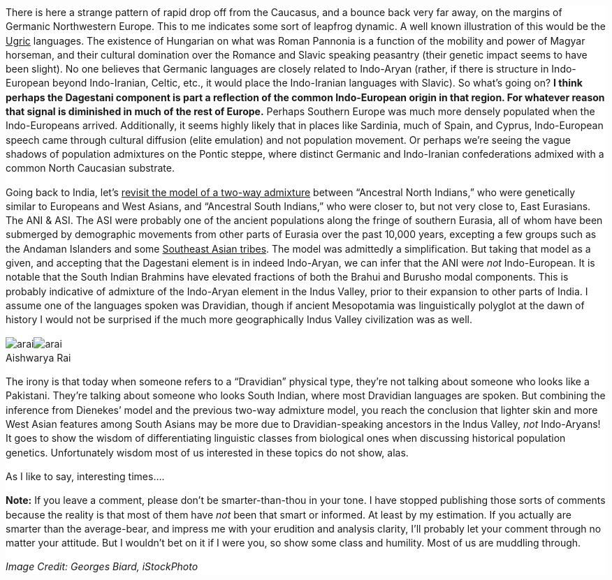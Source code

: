 There is here a strange pattern of rapid drop off from the Caucasus, and a bounce back very far away, on the margins of Germanic Northwestern Europe. This to me indicates some sort of leapfrog dynamic. A well known illustration of this would be the [Ugric](http://member.melbpc.org.au/~tmajlath/uralic.gif) languages. The existence of Hungarian on what was Roman Pannonia is a function of the mobility and power of Magyar horseman, and their cultural domination over the Romance and Slavic speaking peasantry (their genetic impact seems to have been slight). No one believes that Germanic languages are closely related to Indo-Aryan (rather, if there is structure in Indo-European beyond Indo-Iranian, Celtic, etc., it would place the Indo-Iranian languages with Slavic). So what’s going on? **I think perhaps the Dagestani component is part a reflection of the common Indo-European origin in that region. For whatever reason that signal is diminished in much of the rest of Europe.** Perhaps Southern Europe was much more densely populated when the Indo-Europeans arrived. Additionally, it seems highly likely that in places like Sardinia, much of Spain, and Cyprus, Indo-European speech came through cultural diffusion (elite emulation) and not population movement. Or perhaps we’re seeing the vague shadows of population admixtures on the Pontic steppe, where distinct Germanic and Indo-Iranian confederations admixed with a common North Caucasian substrate.

Going back to India, let’s [revisit the model of a two-way admixture](http://www.nature.com/nature/journal/v461/n7263/abs/nature08365.html) between “Ancestral North Indians,” who were genetically similar to Europeans and West Asians, and “Ancestral South Indians,” who were closer to, but not very close to, East Eurasians. The ANI & ASI. The ASI were probably one of the ancient populations along the fringe of southern Eurasia, all of whom have been submerged by demographic movements from other parts of Eurasia over the past 10,000 years, excepting a few groups such as the Andaman Islanders and some [Southeast Asian tribes](https://en.wikipedia.org/wiki/Ati_(tribe)). The model was admittedly a simplification. But taking that model as a given, and accepting that the Dagestani element is in indeed Indo-Aryan, we can infer that the ANI were *not* Indo-European. It is notable that the South Indian Brahmins have elevated fractions of both the Brahui and Burusho modal components. This is probably indicative of admixture of the Indo-Aryan element in the Indus Valley, prior to their expansion to other parts of India. I assume one of the languages spoken was Dravidian, though if ancient Mesopotamia was linguistically polyglot at the dawn of history I would not be surprised if the much more geographically Indus Valley civilization was as well.

![arai](https://i0.wp.com/blogs.discovermagazine.com/gnxp/files/2010/12/arai.png?resize=200%2C267)![arai](https://i0.wp.com/blogs.discovermagazine.com/gnxp/files/2010/12/arai.png?resize=200%2C267)  
Aishwarya Rai

The irony is that today when someone refers to a “Dravidian” physical type, they’re not talking about someone who looks like a Pakistani. They’re talking about someone who looks South Indian, where most Dravidian languages are spoken. But combining the inference from Dienekes’ model and the previous two-way admixture model, you reach the conclusion that lighter skin and more West Asian features among South Asians may be more due to Dravidian-speaking ancestors in the Indus Valley, *not* Indo-Aryans! It goes to show the wisdom of differentiating linguistic classes from biological ones when discussing historical population genetics. Unfortunately wisdom most of us interested in these topics do not show, alas.

As I like to say, interesting times….

**Note:** If you leave a comment, please don’t be smarter-than-thou in your tone. I have stopped publishing those sorts of comments because the reality is that most of them have *not* been that smart or informed. At least by my estimation. If you actually are smarter than the average-bear, and impress me with your erudition and analysis clarity, I’ll probably let your comment through no matter your attitude. But I wouldn’t bet on it if I were you, so show some class and humility. Most of us are muddling through.

*Image Credit: Georges Biard, iStockPhoto*
